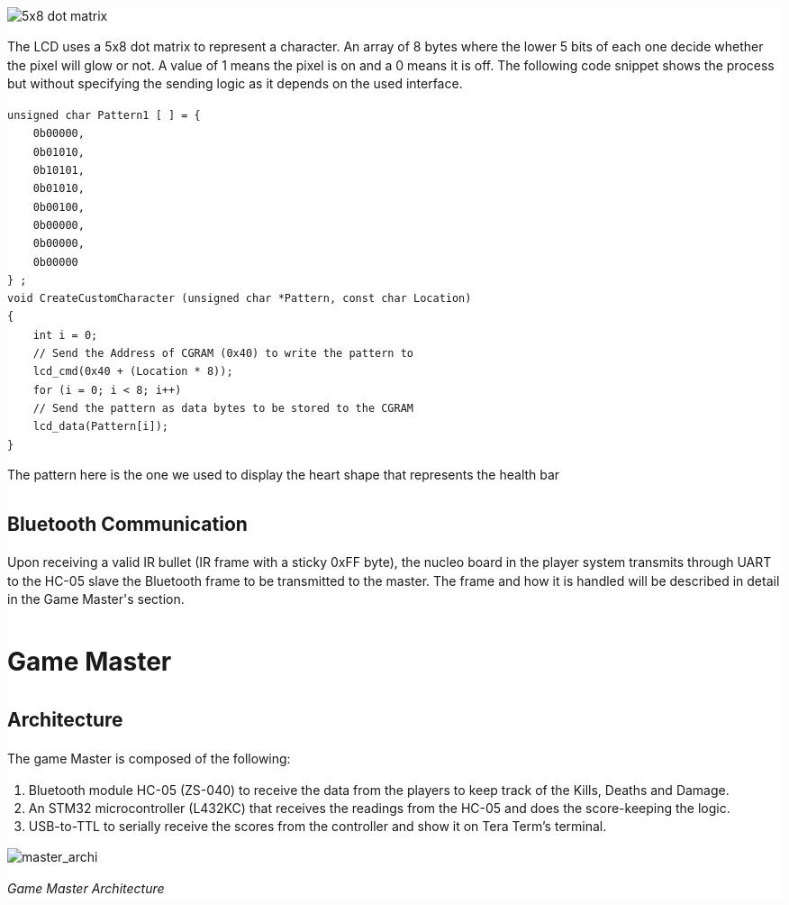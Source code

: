 ![5x8 dot matrix](https://i.imgur.com/W48NrRy.png "5x8 dot matrix")

The LCD uses a 5x8 dot matrix to represent a character. An array of 8 bytes where the lower 5 bits of each one decide whether the pixel will glow or not. A value of 1 means the pixel is on and a 0 means it is off. The following code snippet shows the process but without specifying the sending logic as it depends on the used interface.
``` 'C'
unsigned char Pattern1 [ ] = {
    0b00000,
    0b01010,
    0b10101,
    0b01010,
    0b00100,
    0b00000,
    0b00000,
    0b00000
} ;
void CreateCustomCharacter (unsigned char *Pattern, const char Location)
{ 
    int i = 0;
    // Send the Address of CGRAM (0x40) to write the pattern to
    lcd_cmd(0x40 + (Location * 8));
    for (i = 0; i < 8; i++)
    // Send the pattern as data bytes to be stored to the CGRAM 
    lcd_data(Pattern[i]);               
}
```
The pattern here is the one we used to display the heart shape that represents the health bar

## Bluetooth Communication
Upon receiving a valid IR bullet (IR frame with a sticky 0xFF byte), the nucleo board in the player system transmits through UART to the HC-05 slave the Bluetooth frame to be transmitted to the master. The frame and how it is handled will be described in detail in the Game Master's section.

# Game Master
## Architecture

The game Master is composed of the following:

1. Bluetooth module HC-05 (ZS-040) to receive the data from the players to keep track of the Kills, Deaths and Damage. 
2. An STM32 microcontroller (L432KC) that receives the readings from the HC-05 and does the score-keeping the logic.
3. USB-to-TTL to serially receive the scores from the controller and show it on Tera Term’s terminal.

![master_archi](https://user-images.githubusercontent.com/30525304/102684901-204a7980-41e5-11eb-8542-659726b4801e.png)

*Game Master Architecture*
